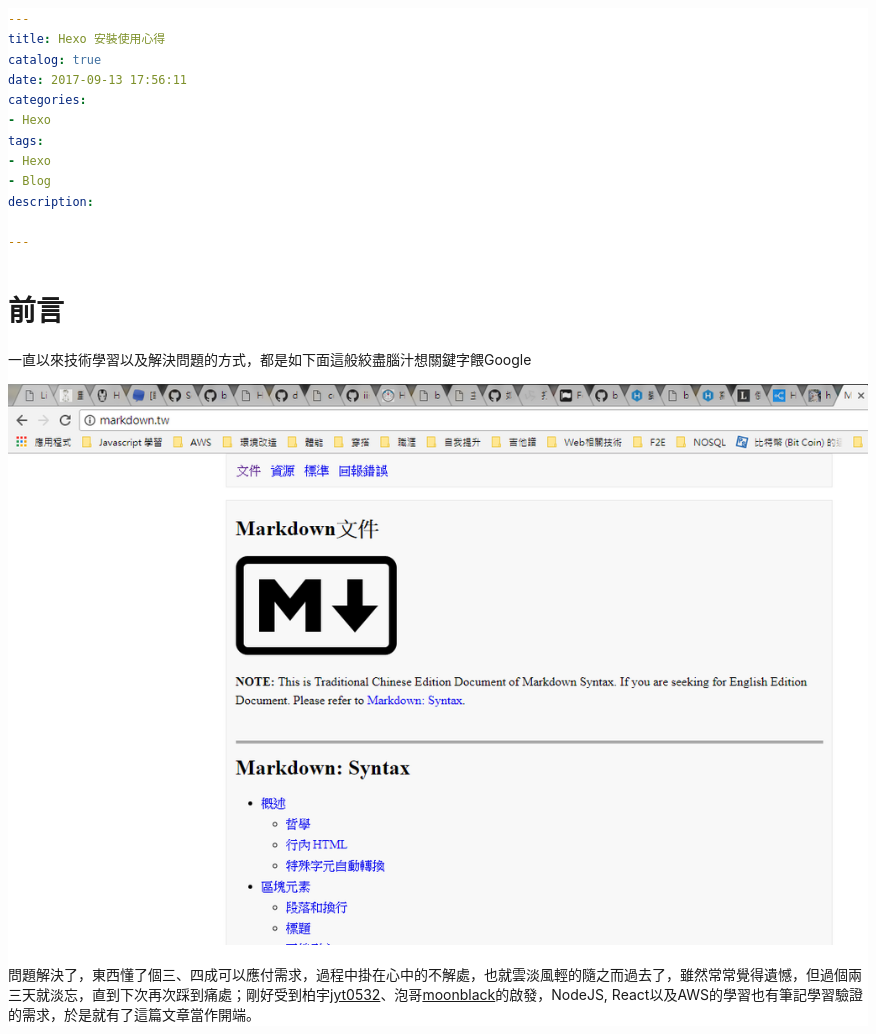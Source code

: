 ```yaml
---
title: Hexo 安裝使用心得
catalog: true
date: 2017-09-13 17:56:11
categories:
- Hexo
tags:
- Hexo
- Blog 
description:

---
```


# 前言
一直以來技術學習以及解決問題的方式，都是如下面這般絞盡腦汁想關鍵字餵Google



![]( /images/multiple-pages.png "圖1:快看不到分頁標題XD")

問題解決了，東西懂了個三、四成可以應付需求，過程中掛在心中的不解處，也就雲淡風輕的隨之而過去了，雖然常常覺得遺憾，但過個兩三天就淡忘，直到下次再次踩到痛處；剛好受到柏宇[jyt0532](http://www.jyt0532.com/)、泡哥[moonblack](http://nk910216.github.io/)的啟發，NodeJS, React以及AWS的學習也有筆記學習驗證的需求，於是就有了這篇文章當作開端。
